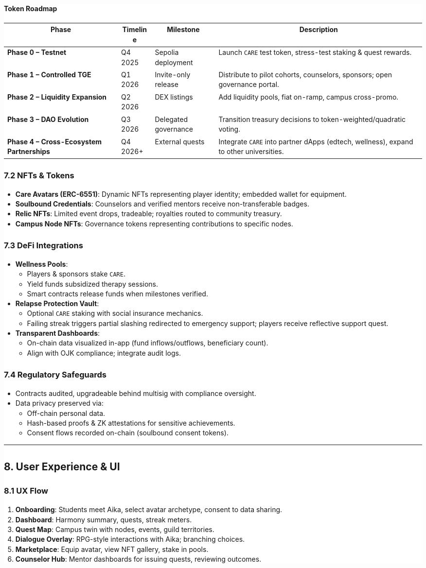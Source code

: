 #### Token Roadmap

| Phase | Timeline | Milestone | Description |
| --- | --- | --- | --- |
| **Phase 0 – Testnet** | Q4 2025 | Sepolia deployment | Launch `CARE` test token, stress-test staking & quest rewards. |
| **Phase 1 – Controlled TGE** | Q1 2026 | Invite-only release | Distribute to pilot cohorts, counselors, sponsors; open governance portal. |
| **Phase 2 – Liquidity Expansion** | Q2 2026 | DEX listings | Add liquidity pools, fiat on-ramp, campus cross-promo. |
| **Phase 3 – DAO Evolution** | Q3 2026 | Delegated governance | Transition treasury decisions to token-weighted/quadratic voting. |
| **Phase 4 – Cross-Ecosystem Partnerships** | Q4 2026+ | External quests | Integrate `CARE` into partner dApps (edtech, wellness), expand to other universities. |

### 7.2 NFTs & Tokens

- **Care Avatars (ERC-6551)**: Dynamic NFTs representing player identity; embedded wallet for equipment.
- **Soulbound Credentials**: Counselors and verified mentors receive non-transferable badges.
- **Relic NFTs**: Limited event drops, tradeable; royalties routed to community treasury.
- **Campus Node NFTs**: Governance tokens representing contributions to specific nodes.

### 7.3 DeFi Integrations

- **Wellness Pools**:
  - Players & sponsors stake `CARE`.
  - Yield funds subsidized therapy sessions.
  - Smart contracts release funds when milestones verified.
- **Relapse Protection Vault**:
  - Optional `CARE` staking with social insurance mechanics.
  - Failing streak triggers partial slashing redirected to emergency support; players receive reflective support quest.
- **Transparent Dashboards**:
  - On-chain data visualized in-app (fund inflows/outflows, beneficiary count).
  - Align with OJK compliance; integrate audit logs.

### 7.4 Regulatory Safeguards

- Contracts audited, upgradeable behind multisig with compliance oversight.
- Data privacy preserved via:
  - Off-chain personal data.
  - Hash-based proofs & ZK attestations for sensitive achievements.
  - Consent flows recorded on-chain (soulbound consent tokens).

---

## 8. User Experience & UI

### 8.1 UX Flow

1. **Onboarding**: Students meet Aika, select avatar archetype, consent to data sharing.
2. **Dashboard**: Harmony summary, quests, streak meters.
3. **Quest Map**: Campus twin with nodes, events, guild territories.
4. **Dialogue Overlay**: RPG-style interactions with Aika; branching choices.
5. **Marketplace**: Equip avatar, view NFT gallery, stake in pools.
6. **Counselor Hub**: Mentor dashboards for issuing quests, reviewing outcomes.
